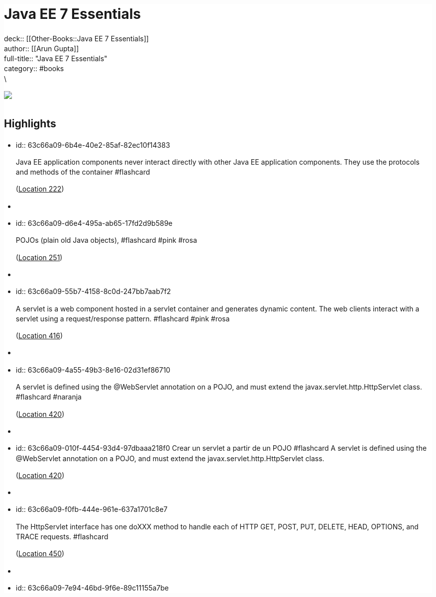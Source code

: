 # Java EE 7 Essentials

deck:: [[Other-Books::Java EE 7 Essentials]]\
author:: [[Arun Gupta]]\
full-title:: "Java EE 7 Essentials"\
category:: #books\
\

![](https://images-na.ssl-images-amazon.com/images/I/51jiR4AW%2BAL._SL200_.jpg)
## Highlights
- id:: 63c66a09-6b4e-40e2-85af-82ec10f14383
  
  Java EE application components never interact directly with other Java EE application components. They use the protocols and methods of the container #flashcard 
  
  
    ([Location 222](https://readwise.io/to_kindle?action=open&asin=B00EJX7WEQ&location=222))
-
- id:: 63c66a09-d6e4-495a-ab65-17fd2d9b589e
  
  POJOs (plain old Java objects), #flashcard  #pink #rosa 
  
  
    ([Location 251](https://readwise.io/to_kindle?action=open&asin=B00EJX7WEQ&location=251))
-
- id:: 63c66a09-55b7-4158-8c0d-247bb7aab7f2
  
  A servlet is a web component hosted in a servlet container and generates dynamic content. The web clients interact with a servlet using a request/response pattern. #flashcard  #pink #rosa 
  
  
    ([Location 416](https://readwise.io/to_kindle?action=open&asin=B00EJX7WEQ&location=416))
-
- id:: 63c66a09-4a55-49b3-8e16-02d31ef86710
  
  A servlet is defined using the @WebServlet annotation on a POJO, and must extend the javax.servlet.http.HttpServlet class. #flashcard  #naranja 
  
  
    ([Location 420](https://readwise.io/to_kindle?action=open&asin=B00EJX7WEQ&location=420))
-
- id:: 63c66a09-010f-4454-93d4-97dbaaa218f0
   Crear un servlet a partir de un POJO #flashcard 
    A servlet is defined using the @WebServlet annotation on a POJO, and must extend the javax.servlet.http.HttpServlet class.
  
    ([Location 420](https://readwise.io/to_kindle?action=open&asin=B00EJX7WEQ&location=420))
-
- id:: 63c66a09-f0fb-444e-961e-637a1701c8e7
  
  The HttpServlet interface has one doXXX method to handle each of HTTP GET, POST, PUT, DELETE, HEAD, OPTIONS, and TRACE requests. #flashcard 
  
  
    ([Location 450](https://readwise.io/to_kindle?action=open&asin=B00EJX7WEQ&location=450))
-
- id:: 63c66a09-7e94-46bd-9f6e-89c11155a7be
  